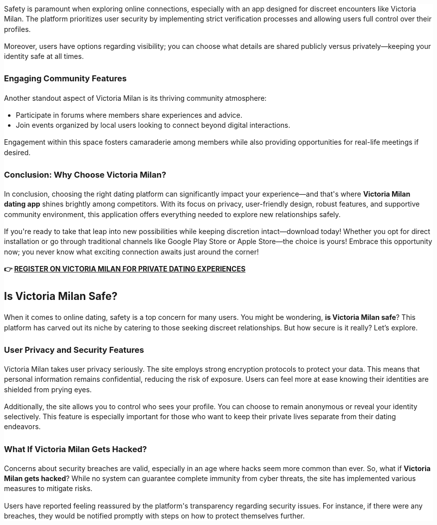 Safety is paramount when exploring online connections, especially with an app designed for discreet encounters like Victoria Milan. The platform prioritizes user security by implementing strict verification processes and allowing users full control over their profiles.

Moreover, users have options regarding visibility; you can choose what details are shared publicly versus privately—keeping your identity safe at all times.

### Engaging Community Features

Another standout aspect of Victoria Milan is its thriving community atmosphere:

- Participate in forums where members share experiences and advice.
- Join events organized by local users looking to connect beyond digital interactions.
  
Engagement within this space fosters camaraderie among members while also providing opportunities for real-life meetings if desired.

### Conclusion: Why Choose Victoria Milan?

In conclusion, choosing the right dating platform can significantly impact your experience—and that's where **Victoria Milan dating app** shines brightly among competitors. With its focus on privacy, user-friendly design, robust features, and supportive community environment, this application offers everything needed to explore new relationships safely.

If you're ready to take that leap into new possibilities while keeping discretion intact—download today! Whether you opt for direct installation or go through traditional channels like Google Play Store or Apple Store—the choice is yours! Embrace this opportunity now; you never know what exciting connection awaits just around the corner!



**👉 [REGISTER ON VICTORIA MILAN FOR PRIVATE DATING EXPERIENCES](https://gchaffi.com/mfo6mj6z)**

## Is Victoria Milan Safe?

When it comes to online dating, safety is a top concern for many users. You might be wondering, **is Victoria Milan safe**? This platform has carved out its niche by catering to those seeking discreet relationships. But how secure is it really? Let’s explore.

### User Privacy and Security Features

Victoria Milan takes user privacy seriously. The site employs strong encryption protocols to protect your data. This means that personal information remains confidential, reducing the risk of exposure. Users can feel more at ease knowing their identities are shielded from prying eyes.

Additionally, the site allows you to control who sees your profile. You can choose to remain anonymous or reveal your identity selectively. This feature is especially important for those who want to keep their private lives separate from their dating endeavors.

### What If Victoria Milan Gets Hacked?

Concerns about security breaches are valid, especially in an age where hacks seem more common than ever. So, what if **Victoria Milan gets hacked**? While no system can guarantee complete immunity from cyber threats, the site has implemented various measures to mitigate risks.

Users have reported feeling reassured by the platform's transparency regarding security issues. For instance, if there were any breaches, they would be notified promptly with steps on how to protect themselves further.
